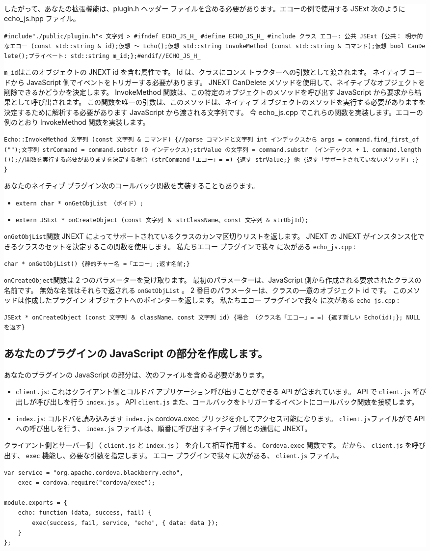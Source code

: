 
したがって、あなたの拡張機能は、plugin.h ヘッダー ファイルを含める必要があります。エコーの例で使用する JSExt 次のように echo_js.hpp ファイル。

    #include"./public/plugin.h"< 文字列 > #ifndef ECHO_JS_H_ #define ECHO_JS_H_ #include クラス エコー: 公共 JSExt {公共： 明示的なエコー (const std::string & id);仮想 〜 Echo();仮想 std::string InvokeMethod (const std::string & コマンド);仮想 bool CanDelete();プライベート: std::string m_id;};#endif//ECHO_JS_H_
    

`m_id`はこのオブジェクトの JNEXT id を含む属性です。 Id は、クラスにコンス トラクターへの引数として渡されます。 ネイティブ コードから JavaScript 側でイベントをトリガーする必要があります。 JNEXT CanDelete メソッドを使用して、ネイティブなオブジェクトを削除できるかどうかを決定します。 InvokeMethod 関数は、この特定のオブジェクトのメソッドを呼び出す JavaScript から要求から結果として呼び出されます。 この関数を唯一の引数は、このメソッドは、ネイティブ オブジェクトのメソッドを実行する必要がありますを決定するために解析する必要があります JavaScript から渡される文字列です。 今 echo_js.cpp でこれらの関数を実装します。エコーの例のとおり InvokeMethod 関数を実装します。

    Echo::InvokeMethod 文字列 (const 文字列 & コマンド) {//parse コマンドと文字列 int インデックスから args = command.find_first_of("");文字列 strCommand = command.substr (0 インデックス);strValue の文字列 = command.substr （インデックス + 1、command.length());//関数を実行する必要がありますを決定する場合 (strCommand「エコー」= =) {返す strValue;} 他 {返す「サポートされていないメソッド」;}
    }
    

あなたのネイティブ プラグイン次のコールバック関数を実装することもあります。

*   `extern char * onGetObjList （ボイド）;`

*   `extern JSExt * onCreateObject (const 文字列 ＆ strClassName、const 文字列 & strObjId);`

`onGetObjList`関数 JNEXT によってサポートされているクラスのカンマ区切りリストを返します。 JNEXT の JNEXT がインスタンス化できるクラスのセットを決定するこの関数を使用します。 私たちエコー プラグインで我々 に次がある `echo_js.cpp` :

    char * onGetObjList() {静的チャー名 =「エコー」;返す名前;}
    

`onCreateObject`関数は 2 つのパラメーターを受け取ります。 最初のパラメーターは、JavaScript 側から作成される要求されたクラスの名前です。 無効な名前はそれらで返される `onGetObjList` 。 2 番目のパラメーターは、クラスの一意のオブジェクト id です。 このメソッドは作成したプラグイン オブジェクトへのポインターを返します。 私たちエコー プラグインで我々 に次がある `echo_js.cpp` :

    JSExt * onCreateObject (const 文字列 ＆ className、const 文字列 id) {場合 （クラス名「エコー」= =) {返す新しい Echo(id);}; NULL を返す}
    

## あなたのプラグインの JavaScript の部分を作成します。

あなたのプラグインの JavaScript の部分は、次のファイルを含める必要があります。

*   `client.js`: これはクライアント側とコルドバ アプリケーション呼び出すことができる API が含まれています。 API で `client.js` 呼び出しが呼び出しを行う `index.js` 。 API `client.js` また、コールバックをトリガーするイベントにコールバック関数を接続します。

*   `index.js`: コルドバを読み込みます `index.js` cordova.exec ブリッジを介してアクセス可能になります。 `client.js`ファイルがで API への呼び出しを行う、 `index.js` ファイルは、順番に呼び出すネイティブ側との通信に JNEXT。

クライアント側とサーバー側 （ `client.js` と `index.js` ） を介して相互作用する、 `Cordova.exec` 関数です。 だから、 `client.js` を呼び出す、 `exec` 機能し、必要な引数を指定します。 エコー プラグインで我々 に次がある、 `client.js` ファイル。

    var service = "org.apache.cordova.blackberry.echo",
        exec = cordova.require("cordova/exec");
    
    module.exports = {
        echo: function (data, success, fail) {
            exec(success, fail, service, "echo", { data: data });
        }
    };
    